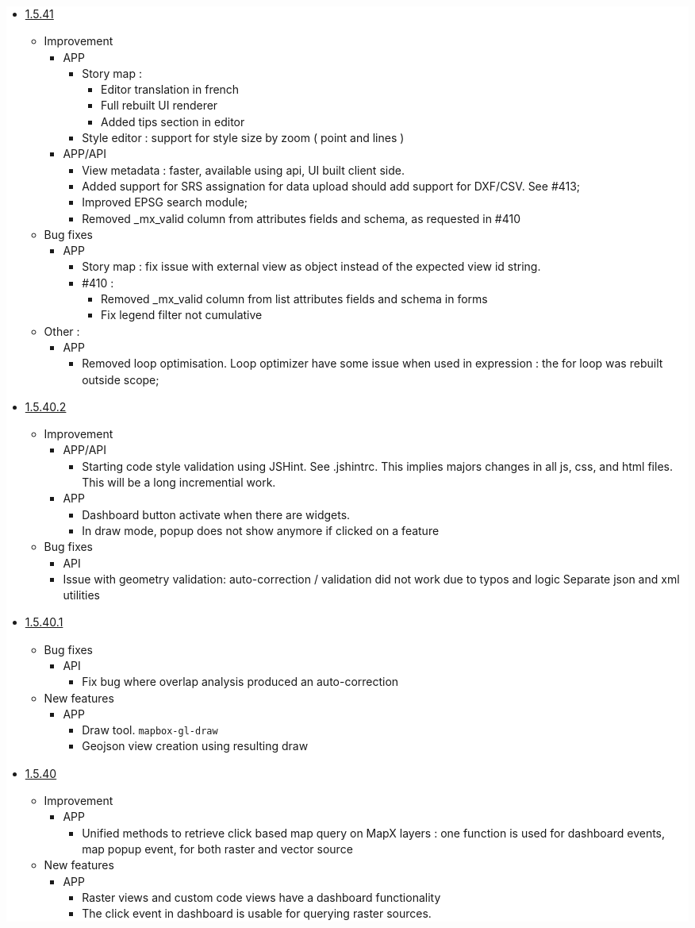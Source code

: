 - <a href="https://github.com/unep-grid/map-x-mgl/tree/1.5.41">1.5.41</a>    
    - Improvement
      - APP
        - Story map :
          - Editor translation in french
          - Full rebuilt UI renderer
          - Added tips section in editor
        - Style editor : support for style size by zoom ( point and lines )
      - APP/API
        - View metadata : faster, available using api, UI built client side.
        - Added support for SRS assignation for data upload should add support for DXF/CSV. See #413; 
        - Improved EPSG search module;
        - Removed _mx_valid column from attributes fields and schema, as requested in #410
    - Bug fixes
      - APP
        - Story map : fix issue with external view as object instead of the expected view id string.
        - #410 : 
          - Removed _mx_valid column from list attributes fields and schema in forms
          - Fix legend filter not cumulative
    - Other :
      - APP
        - Removed loop optimisation. Loop optimizer have some issue when used in expression : the for loop was rebuilt outside scope;


- <a href="https://github.com/unep-grid/map-x-mgl/tree/1.5.40.2">1.5.40.2</a>
    - Improvement
      - APP/API
        - Starting code style validation using JSHint. See .jshintrc. This implies majors changes in all js, css, and html files. This will be a long incremential work.
      - APP
        - Dashboard button activate when there are widgets.
        - In draw mode, popup does not show anymore if clicked on a feature
    - Bug fixes
        - API
        - Issue with geometry validation: auto-correction / validation did not work due to typos and logic Separate json and xml utilities

- <a href="https://github.com/unep-grid/map-x-mgl/tree/1.5.40.1">1.5.40.1</a>

    - Bug fixes 
      - API 
        - Fix bug where overlap analysis produced an auto-correction 
    - New features 
      - APP
        - Draw tool. `mapbox-gl-draw`
        - Geojson view creation using resulting draw 

 - <a href="https://github.com/unep-grid/map-x-mgl/tree/1.5.40">1.5.40</a>

    - Improvement 
      - APP 
        - Unified methods to retrieve click based map query on MapX layers : one function is used for dashboard events, map popup event, for both raster and vector source 
    - New features 
      - APP 
         - Raster views and custom code views have a dashboard functionality 
         - The click event in dashboard is usable for querying raster sources.
